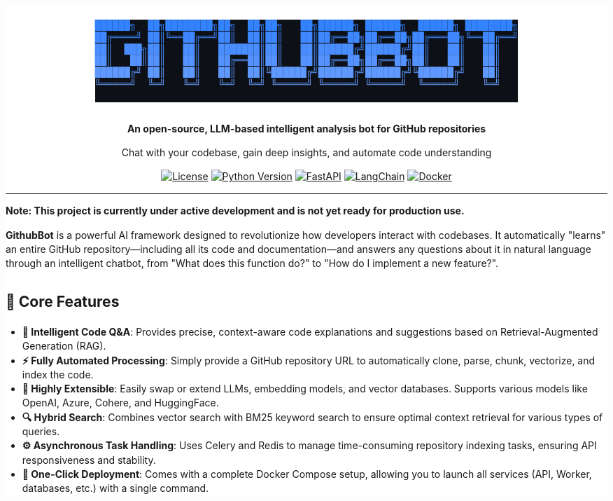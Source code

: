 <div align="center">
  <pre style="line-height:1.2; font-family:'Courier New', monospace; text-align:center; display:inline-block; margin-top:20px; background:#0d1117;">
<span style="color:#3382FF;">██████╗  ██╗████████╗██╗  ██╗██╗   ██╗██████╗ ██████╗  ██████╗ ████████╗</span>
<span style="color:#3E87FF;">██╔════╝ ██║╚══██╔══╝██║  ██║██║   ██║██╔══██╗██╔══██╗██╔═══██╗╚══██╔══╝</span>
<span style="color:#498DFF;">██║  ███╗██║   ██║   ███████║██║   ██║██████╔╝██████╔╝██║   ██║   ██║   </span>
<span style="color:#5493FF;">██║   ██║██║   ██║   ██╔══██║██║   ██║██╔══██╗██╔══██╗██║   ██║   ██║   </span>
<span style="color:#5F99FF;">██████╔╝ ██║   ██║   ██║  ██║╚██████╔╝██████╔╝██████╔╝╚██████╔╝   ██║   </span>
<span style="color:#699FFF;">╚═════╝  ╚═╝   ╚═╝   ╚═╝  ╚═╝ ╚═════╝ ╚═════╝ ╚═════╝  ╚═════╝    ╚═╝   </span>
  </pre>
  <p><strong>An open-source, LLM-based intelligent analysis bot for GitHub repositories</strong></p>
  <p>Chat with your codebase, gain deep insights, and automate code understanding</p>

  <p>
    <a href="https://github.com/oGYCo/GithubBot/blob/main/LICENSE"><img src="https://img.shields.io/github/license/oGYCo/GithubBot" alt="License"></a>
    <a href="https://python.org"><img src="https://img.shields.io/badge/Python-3.10+-blue?logo=python" alt="Python Version"></a>
    <a href="https://fastapi.tiangolo.com/"><img src="https://img.shields.io/badge/FastAPI-0.116.1-blueviolet?logo=fastapi" alt="FastAPI"></a>
    <a href="https://www.langchain.com/"><img src="https://img.shields.io/badge/LangChain-0.3.26-green?logo=langchain" alt="LangChain"></a>
    <a href="https://www.docker.com/"><img src="https://img.shields.io/badge/Docker-2496ED?logo=docker&logoColor=white" alt="Docker"></a>
  </p>
</div>

---
**Note: This project is currently under active development and is not yet ready for production use.**

**GithubBot** is a powerful AI framework designed to revolutionize how developers interact with codebases. It automatically "learns" an entire GitHub repository—including all its code and documentation—and answers any questions about it in natural language through an intelligent chatbot, from "What does this function do?" to "How do I implement a new feature?".

## 🚀 Core Features

- **🤖 Intelligent Code Q&A**: Provides precise, context-aware code explanations and suggestions based on Retrieval-Augmented Generation (RAG).
- **⚡️ Fully Automated Processing**: Simply provide a GitHub repository URL to automatically clone, parse, chunk, vectorize, and index the code.
- **🔌 Highly Extensible**: Easily swap or extend LLMs, embedding models, and vector databases. Supports various models like OpenAI, Azure, Cohere, and HuggingFace.
- **🔍 Hybrid Search**: Combines vector search with BM25 keyword search to ensure optimal context retrieval for various types of queries.
- **⚙️ Asynchronous Task Handling**: Uses Celery and Redis to manage time-consuming repository indexing tasks, ensuring API responsiveness and stability.
- **🐳 One-Click Deployment**: Comes with a complete Docker Compose setup, allowing you to launch all services (API, Worker, databases, etc.) with a single command.
